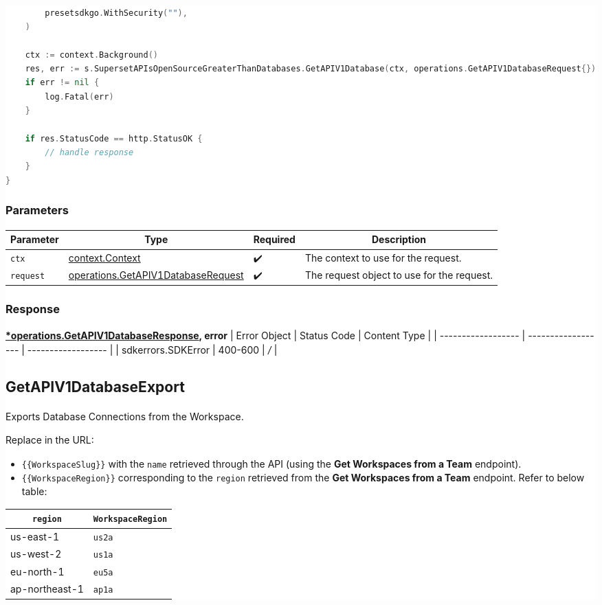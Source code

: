 ```go
        presetsdkgo.WithSecurity(""),
    )

    ctx := context.Background()
    res, err := s.SupersetAPIsOpenSourceGreaterThanDatabases.GetAPIV1Database(ctx, operations.GetAPIV1DatabaseRequest{})
    if err != nil {
        log.Fatal(err)
    }

    if res.StatusCode == http.StatusOK {
        // handle response
    }
}
```

### Parameters

| Parameter                                                                                    | Type                                                                                         | Required                                                                                     | Description                                                                                  |
| -------------------------------------------------------------------------------------------- | -------------------------------------------------------------------------------------------- | -------------------------------------------------------------------------------------------- | -------------------------------------------------------------------------------------------- |
| `ctx`                                                                                        | [context.Context](https://pkg.go.dev/context#Context)                                        | :heavy_check_mark:                                                                           | The context to use for the request.                                                          |
| `request`                                                                                    | [operations.GetAPIV1DatabaseRequest](../../pkg/models/operations/getapiv1databaserequest.md) | :heavy_check_mark:                                                                           | The request object to use for the request.                                                   |


### Response

**[*operations.GetAPIV1DatabaseResponse](../../pkg/models/operations/getapiv1databaseresponse.md), error**
| Error Object       | Status Code        | Content Type       |
| ------------------ | ------------------ | ------------------ |
| sdkerrors.SDKError | 400-600            | */*                |

## GetAPIV1DatabaseExport

Exports Database Connections from the Workspace.

Replace in the URL:

*   `{{WorkspaceSlug}}` with the `name` retrieved through the API (using the **Get Workspaces from a Team** endpoint).
*   `{{WorkspaceRegion}}` corresponding to the `region` retrieved from the **Get Workspaces from a Team** endpoint. Refer to below table:
    

| **`region`** | **`WorkspaceRegion`** |
| --- | --- |
| us-east-1 | `us2a` |
| us-west-2 | `us1a` |
| eu-north-1 | `eu5a` |
| ap-northeast-1 | `ap1a` |
